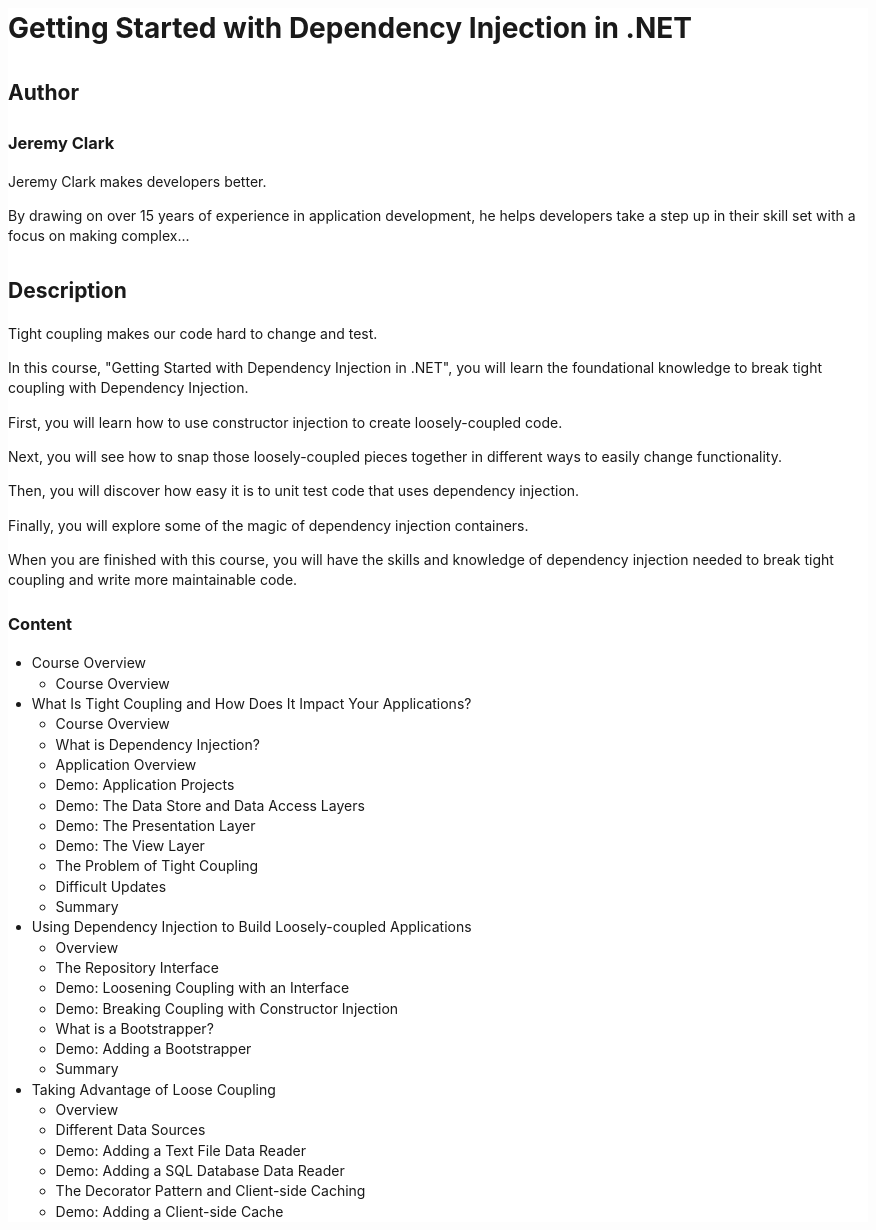 # Getting Started with Dependency Injection in .NET

## Author

### Jeremy Clark

Jeremy Clark makes developers better.


By drawing on over 15 years of experience in application development, he helps developers take a step up in their skill set with a focus on making complex...


## Description

Tight coupling makes our code hard to change and test.


In this course, "Getting Started with Dependency Injection in .NET", you will learn the foundational knowledge to break tight coupling with Dependency Injection.


First, you will learn how to use constructor injection to create loosely-coupled code.


Next, you will see how to snap those loosely-coupled pieces together in different ways to easily change functionality.


Then, you will discover how easy it is to unit test code that uses dependency injection.


Finally, you will explore some of the magic of dependency injection containers.


When you are finished with this course, you will have the skills and knowledge of dependency injection needed to break tight coupling and write more maintainable code.

### Content

* Course Overview
  * Course Overview
* What Is Tight Coupling and How Does It Impact Your Applications?
  * Course Overview
  * What is Dependency Injection?
  * Application Overview
  * Demo: Application Projects
  * Demo: The Data Store and Data Access Layers
  * Demo: The Presentation Layer
  * Demo: The View Layer
  * The Problem of Tight Coupling
  * Difficult Updates
  * Summary
* Using Dependency Injection to Build Loosely-coupled Applications
  * Overview
  * The Repository Interface
  * Demo: Loosening Coupling with an Interface
  * Demo: Breaking Coupling with Constructor Injection
  * What is a Bootstrapper?
  * Demo: Adding a Bootstrapper
  * Summary
* Taking Advantage of Loose Coupling
  * Overview
  * Different Data Sources
  * Demo: Adding a Text File Data Reader
  * Demo: Adding a SQL Database Data Reader
  * The Decorator Pattern and Client-side Caching
  * Demo: Adding a Client-side Cache